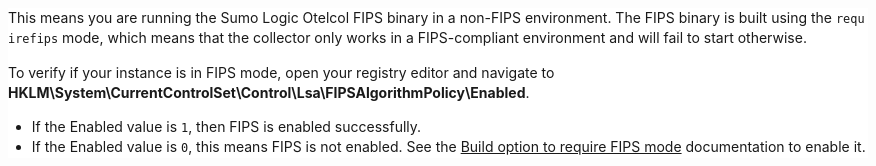 This means you are running the Sumo Logic Otelcol FIPS binary in a non-FIPS environment. The FIPS binary is built using the `requirefips` mode, which means that the collector only works in a FIPS-compliant environment and will fail to start otherwise.

To verify if your instance is in FIPS mode, open your registry editor and navigate to **HKLM\System\CurrentControlSet\Control\Lsa\FIPSAlgorithmPolicy\Enabled**.
* If the Enabled value is `1`, then FIPS is enabled successfully.
* If the Enabled value is `0`, this means FIPS is not enabled. See the [Build option to require FIPS mode](https://github.com/microsoft/go/blob/microsoft/main/eng/doc/fips/README.md#build-option-to-require-fips-mode) documentation to enable it.

